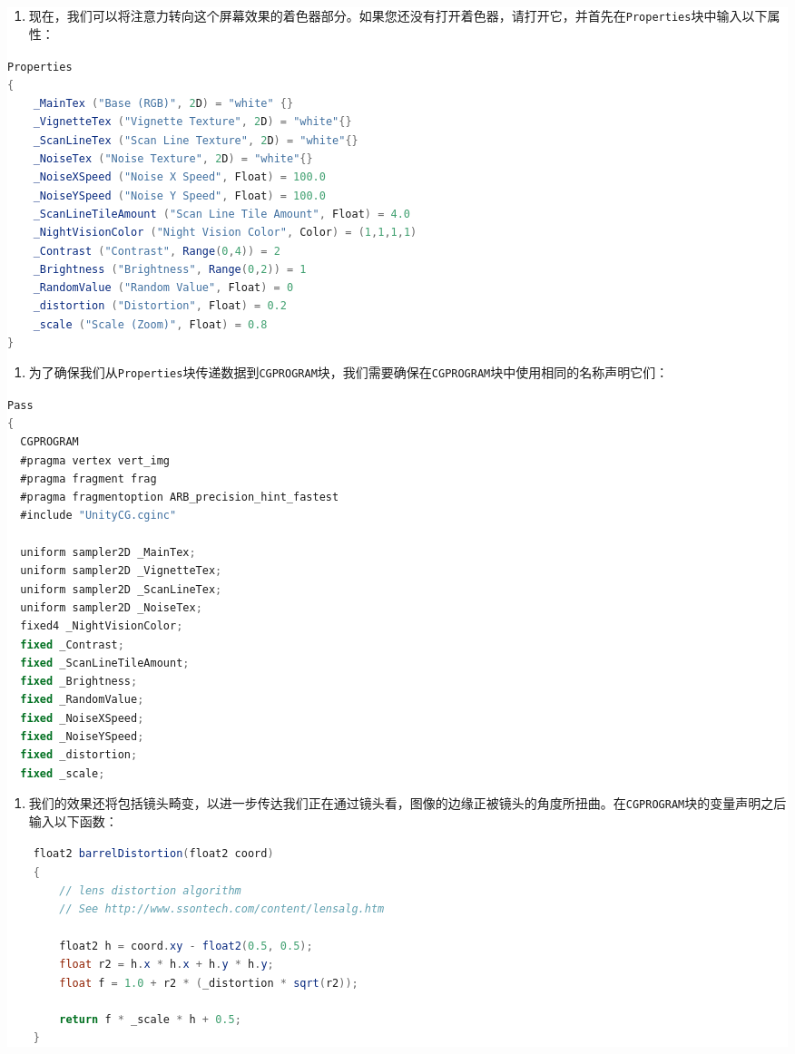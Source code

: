 1.  现在，我们可以将注意力转向这个屏幕效果的着色器部分。如果您还没有打开着色器，请打开它，并首先在`Properties`块中输入以下属性：

```cs
Properties 
{ 
    _MainTex ("Base (RGB)", 2D) = "white" {} 
    _VignetteTex ("Vignette Texture", 2D) = "white"{} 
    _ScanLineTex ("Scan Line Texture", 2D) = "white"{} 
    _NoiseTex ("Noise Texture", 2D) = "white"{} 
    _NoiseXSpeed ("Noise X Speed", Float) = 100.0 
    _NoiseYSpeed ("Noise Y Speed", Float) = 100.0 
    _ScanLineTileAmount ("Scan Line Tile Amount", Float) = 4.0 
    _NightVisionColor ("Night Vision Color", Color) = (1,1,1,1) 
    _Contrast ("Contrast", Range(0,4)) = 2 
    _Brightness ("Brightness", Range(0,2)) = 1 
    _RandomValue ("Random Value", Float) = 0 
    _distortion ("Distortion", Float) = 0.2 
    _scale ("Scale (Zoom)", Float) = 0.8 
} 
```

1.  为了确保我们从`Properties`块传递数据到`CGPROGRAM`块，我们需要确保在`CGPROGRAM`块中使用相同的名称声明它们：

```cs
Pass
{
  CGPROGRAM 
  #pragma vertex vert_img 
  #pragma fragment frag 
  #pragma fragmentoption ARB_precision_hint_fastest 
  #include "UnityCG.cginc" 

  uniform sampler2D _MainTex; 
  uniform sampler2D _VignetteTex; 
  uniform sampler2D _ScanLineTex; 
  uniform sampler2D _NoiseTex; 
  fixed4 _NightVisionColor; 
  fixed _Contrast; 
  fixed _ScanLineTileAmount; 
  fixed _Brightness; 
  fixed _RandomValue; 
  fixed _NoiseXSpeed; 
  fixed _NoiseYSpeed; 
  fixed _distortion; 
  fixed _scale; 
```

1.  我们的效果还将包括镜头畸变，以进一步传达我们正在通过镜头看，图像的边缘正被镜头的角度所扭曲。在`CGPROGRAM`块的变量声明之后输入以下函数：

```cs
    float2 barrelDistortion(float2 coord)  
    { 
        // lens distortion algorithm 
        // See http://www.ssontech.com/content/lensalg.htm 

        float2 h = coord.xy - float2(0.5, 0.5); 
        float r2 = h.x * h.x + h.y * h.y; 
        float f = 1.0 + r2 * (_distortion * sqrt(r2)); 

        return f * _scale * h + 0.5; 
    } 
```
